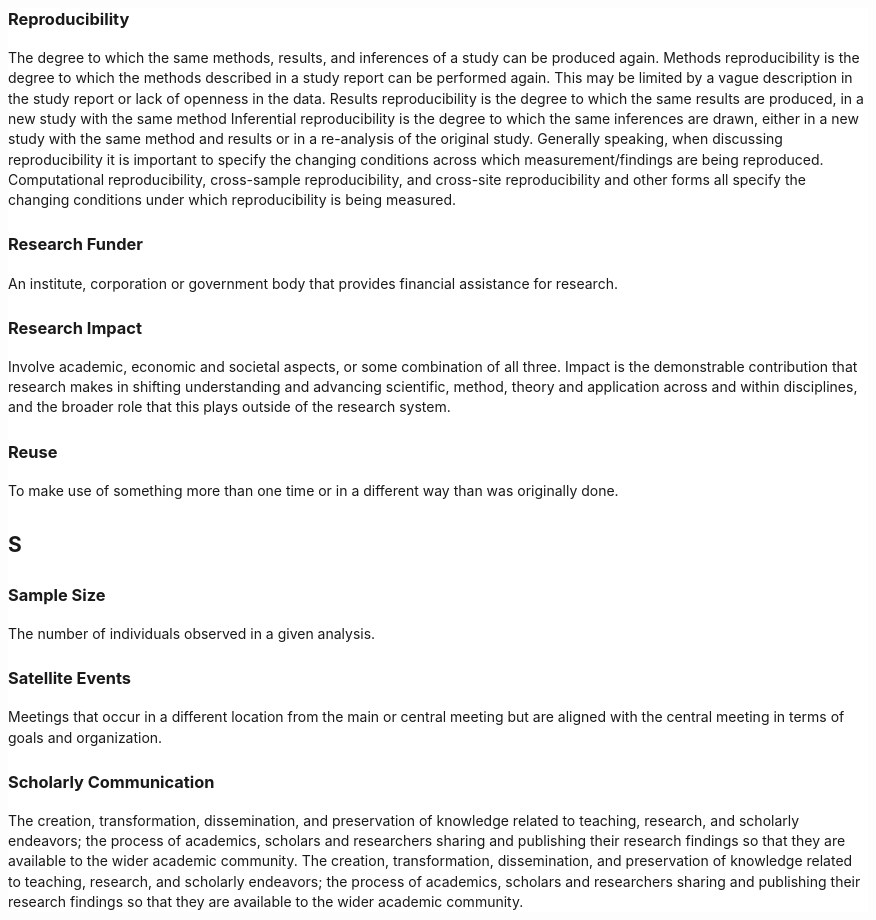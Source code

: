 ### Reproducibility

The degree to which the same methods, results, and inferences of a study can be
produced again. Methods reproducibility is the degree to which the methods
described in a study report can be performed again. This may be limited by a
vague description in the study report or lack of openness in the data. Results
reproducibility is the degree to which the same results are produced, in a new
study with the same method Inferential reproducibility is the degree to which
the same inferences are drawn, either in a new study with the same method and
results or in a re-analysis of the original study. Generally speaking, when
discussing reproducibility it is important to specify the changing conditions
across which measurement/findings are being reproduced. Computational
reproducibility, cross-sample reproducibility, and cross-site reproducibility
and other forms all specify the changing conditions under which reproducibility
is being measured.

### Research Funder

An institute, corporation or government body that provides financial assistance
for research.

### Research Impact

Involve academic, economic and societal aspects, or some combination of all
three. Impact is the demonstrable contribution that research makes in shifting
understanding and advancing scientific, method, theory and application across
and within disciplines, and the broader role that this plays outside of the
research system.

### Reuse

To make use of something more than one time or in a different way than was originally done.

## S

### Sample Size

The number of individuals observed in a given analysis.

### Satellite Events

Meetings that occur in a different location from the main or central meeting but are aligned with the central meeting in terms of goals and organization.

### Scholarly Communication

The creation, transformation, dissemination, and preservation of knowledge
related to teaching, research, and scholarly endeavors; the process of
academics, scholars and researchers sharing and publishing their research
findings so that they are available to the wider academic community. The
creation, transformation, dissemination, and preservation of knowledge related
to teaching, research, and scholarly endeavors; the process of academics,
scholars and researchers sharing and publishing their research findings so that
they are available to the wider academic community.
